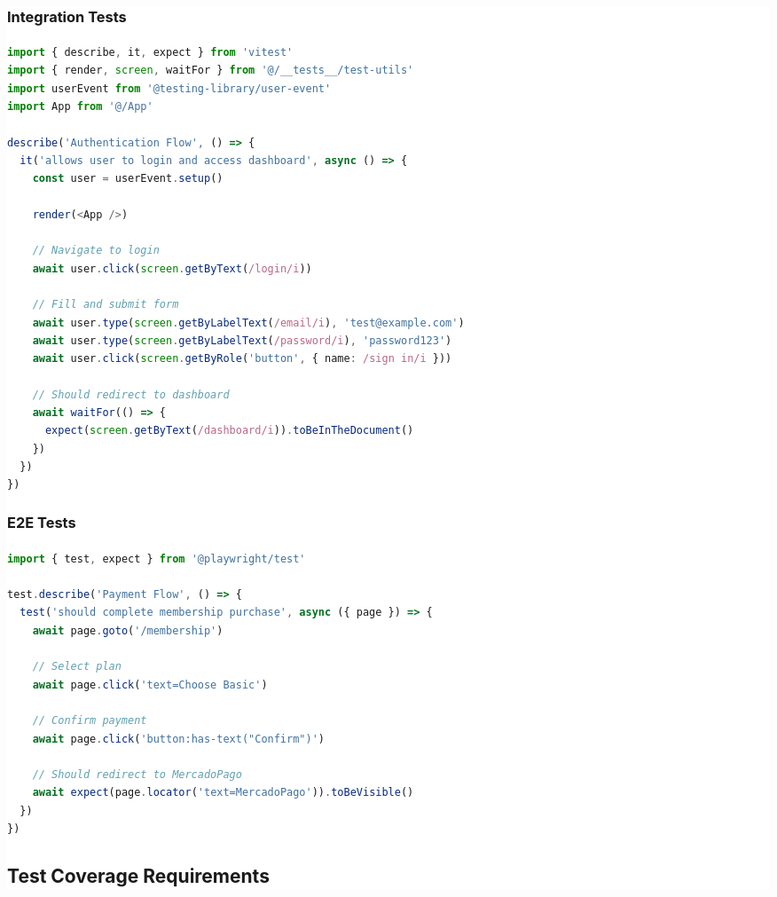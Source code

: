 ### Integration Tests

```typescript
import { describe, it, expect } from 'vitest'
import { render, screen, waitFor } from '@/__tests__/test-utils'
import userEvent from '@testing-library/user-event'
import App from '@/App'

describe('Authentication Flow', () => {
  it('allows user to login and access dashboard', async () => {
    const user = userEvent.setup()
    
    render(<App />)

    // Navigate to login
    await user.click(screen.getByText(/login/i))
    
    // Fill and submit form
    await user.type(screen.getByLabelText(/email/i), 'test@example.com')
    await user.type(screen.getByLabelText(/password/i), 'password123')
    await user.click(screen.getByRole('button', { name: /sign in/i }))

    // Should redirect to dashboard
    await waitFor(() => {
      expect(screen.getByText(/dashboard/i)).toBeInTheDocument()
    })
  })
})
```

### E2E Tests

```typescript
import { test, expect } from '@playwright/test'

test.describe('Payment Flow', () => {
  test('should complete membership purchase', async ({ page }) => {
    await page.goto('/membership')
    
    // Select plan
    await page.click('text=Choose Basic')
    
    // Confirm payment
    await page.click('button:has-text("Confirm")')
    
    // Should redirect to MercadoPago
    await expect(page.locator('text=MercadoPago')).toBeVisible()
  })
})
```

## Test Coverage Requirements
